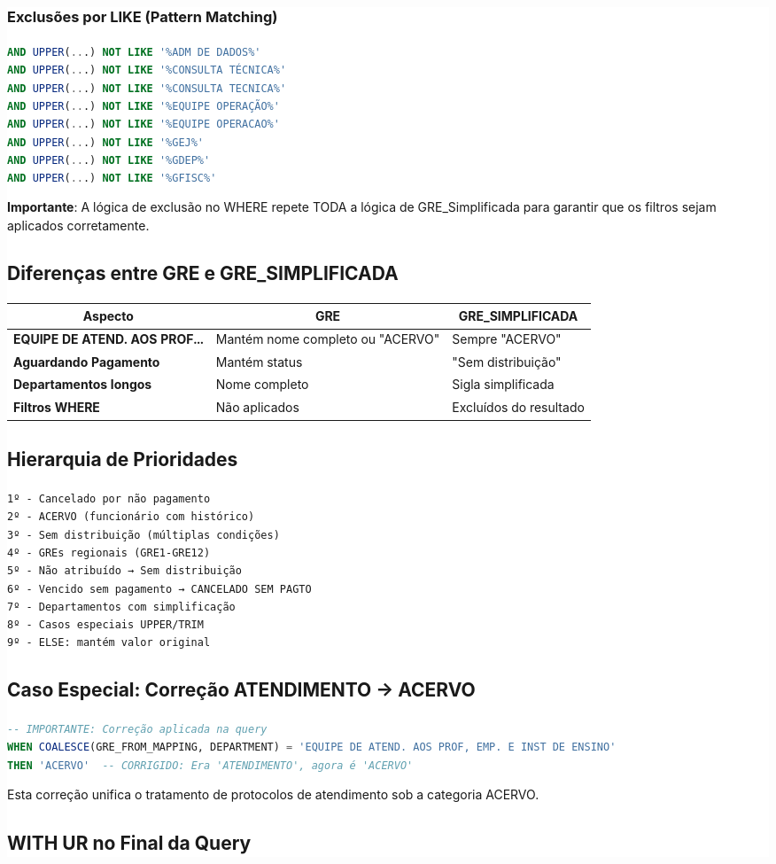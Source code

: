### Exclusões por LIKE (Pattern Matching)

```sql
AND UPPER(...) NOT LIKE '%ADM DE DADOS%'
AND UPPER(...) NOT LIKE '%CONSULTA TÉCNICA%'
AND UPPER(...) NOT LIKE '%CONSULTA TECNICA%'
AND UPPER(...) NOT LIKE '%EQUIPE OPERAÇÃO%'
AND UPPER(...) NOT LIKE '%EQUIPE OPERACAO%'
AND UPPER(...) NOT LIKE '%GEJ%'
AND UPPER(...) NOT LIKE '%GDEP%'
AND UPPER(...) NOT LIKE '%GFISC%'
```

**Importante**: A lógica de exclusão no WHERE repete TODA a lógica de GRE_Simplificada para garantir que os filtros sejam aplicados corretamente.

## Diferenças entre GRE e GRE_SIMPLIFICADA

| Aspecto | GRE | GRE_SIMPLIFICADA |
|---------|-----|------------------|
| **EQUIPE DE ATEND. AOS PROF...** | Mantém nome completo ou "ACERVO" | Sempre "ACERVO" |
| **Aguardando Pagamento** | Mantém status | "Sem distribuição" |
| **Departamentos longos** | Nome completo | Sigla simplificada |
| **Filtros WHERE** | Não aplicados | Excluídos do resultado |

## Hierarquia de Prioridades

```
1º - Cancelado por não pagamento
2º - ACERVO (funcionário com histórico)
3º - Sem distribuição (múltiplas condições)
4º - GREs regionais (GRE1-GRE12)
5º - Não atribuído → Sem distribuição
6º - Vencido sem pagamento → CANCELADO SEM PAGTO
7º - Departamentos com simplificação
8º - Casos especiais UPPER/TRIM
9º - ELSE: mantém valor original
```

## Caso Especial: Correção ATENDIMENTO → ACERVO

```sql
-- IMPORTANTE: Correção aplicada na query
WHEN COALESCE(GRE_FROM_MAPPING, DEPARTMENT) = 'EQUIPE DE ATEND. AOS PROF, EMP. E INST DE ENSINO' 
THEN 'ACERVO'  -- CORRIGIDO: Era 'ATENDIMENTO', agora é 'ACERVO'
```

Esta correção unifica o tratamento de protocolos de atendimento sob a categoria ACERVO.

## WITH UR no Final da Query
